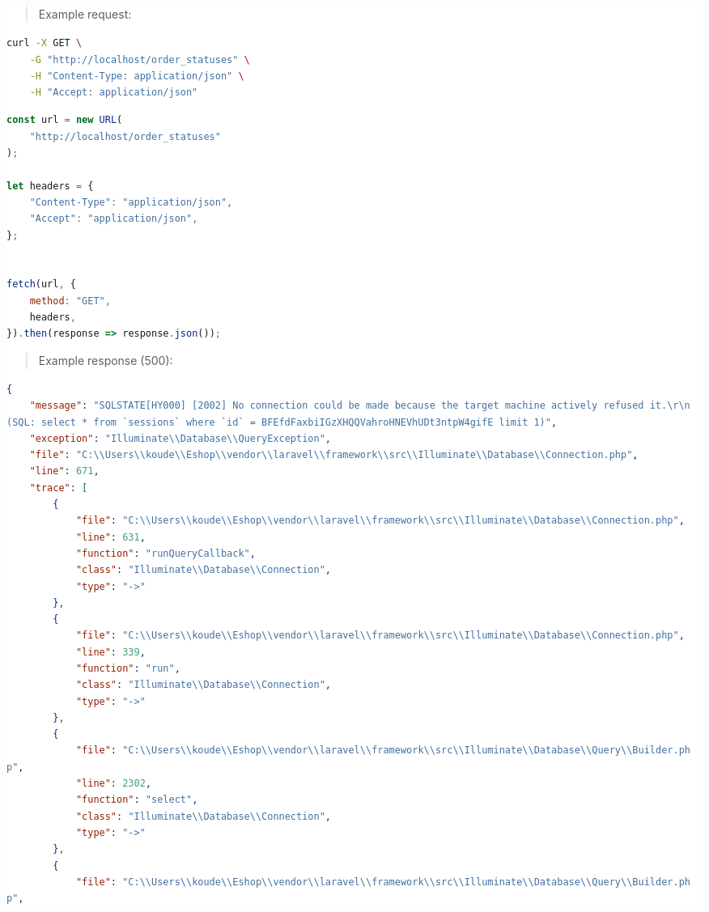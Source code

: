 

> Example request:

```bash
curl -X GET \
    -G "http://localhost/order_statuses" \
    -H "Content-Type: application/json" \
    -H "Accept: application/json"
```

```javascript
const url = new URL(
    "http://localhost/order_statuses"
);

let headers = {
    "Content-Type": "application/json",
    "Accept": "application/json",
};


fetch(url, {
    method: "GET",
    headers,
}).then(response => response.json());
```


> Example response (500):

```json
{
    "message": "SQLSTATE[HY000] [2002] No connection could be made because the target machine actively refused it.\r\n (SQL: select * from `sessions` where `id` = BFEfdFaxbiIGzXHQQVahroHNEVhUDt3ntpW4gifE limit 1)",
    "exception": "Illuminate\\Database\\QueryException",
    "file": "C:\\Users\\koude\\Eshop\\vendor\\laravel\\framework\\src\\Illuminate\\Database\\Connection.php",
    "line": 671,
    "trace": [
        {
            "file": "C:\\Users\\koude\\Eshop\\vendor\\laravel\\framework\\src\\Illuminate\\Database\\Connection.php",
            "line": 631,
            "function": "runQueryCallback",
            "class": "Illuminate\\Database\\Connection",
            "type": "->"
        },
        {
            "file": "C:\\Users\\koude\\Eshop\\vendor\\laravel\\framework\\src\\Illuminate\\Database\\Connection.php",
            "line": 339,
            "function": "run",
            "class": "Illuminate\\Database\\Connection",
            "type": "->"
        },
        {
            "file": "C:\\Users\\koude\\Eshop\\vendor\\laravel\\framework\\src\\Illuminate\\Database\\Query\\Builder.php",
            "line": 2302,
            "function": "select",
            "class": "Illuminate\\Database\\Connection",
            "type": "->"
        },
        {
            "file": "C:\\Users\\koude\\Eshop\\vendor\\laravel\\framework\\src\\Illuminate\\Database\\Query\\Builder.php",
```
